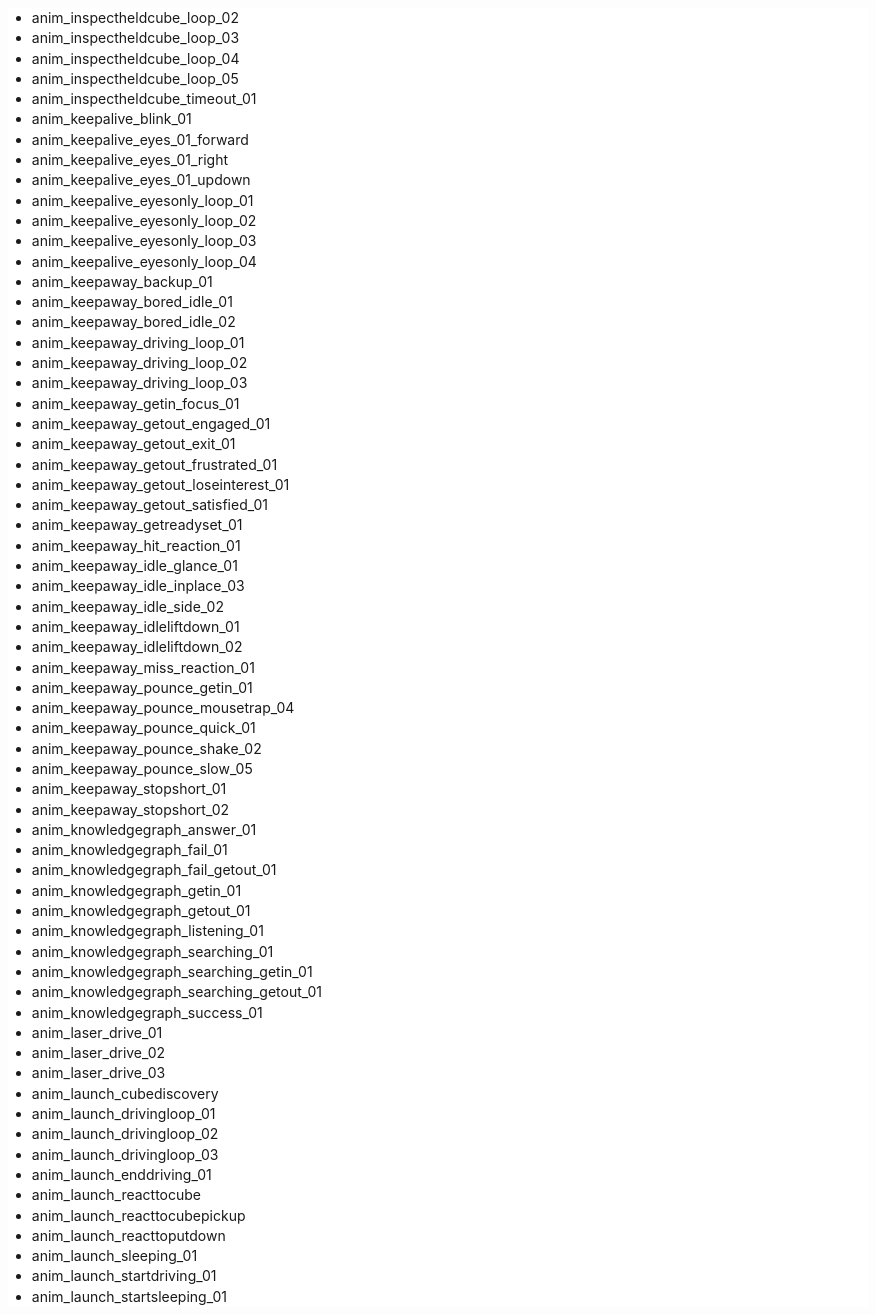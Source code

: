 * anim_inspectheldcube_loop_02
* anim_inspectheldcube_loop_03
* anim_inspectheldcube_loop_04
* anim_inspectheldcube_loop_05
* anim_inspectheldcube_timeout_01
* anim_keepalive_blink_01
* anim_keepalive_eyes_01_forward
* anim_keepalive_eyes_01_right
* anim_keepalive_eyes_01_updown
* anim_keepalive_eyesonly_loop_01
* anim_keepalive_eyesonly_loop_02
* anim_keepalive_eyesonly_loop_03
* anim_keepalive_eyesonly_loop_04
* anim_keepaway_backup_01
* anim_keepaway_bored_idle_01
* anim_keepaway_bored_idle_02
* anim_keepaway_driving_loop_01
* anim_keepaway_driving_loop_02
* anim_keepaway_driving_loop_03
* anim_keepaway_getin_focus_01
* anim_keepaway_getout_engaged_01
* anim_keepaway_getout_exit_01
* anim_keepaway_getout_frustrated_01
* anim_keepaway_getout_loseinterest_01
* anim_keepaway_getout_satisfied_01
* anim_keepaway_getreadyset_01
* anim_keepaway_hit_reaction_01
* anim_keepaway_idle_glance_01
* anim_keepaway_idle_inplace_03
* anim_keepaway_idle_side_02
* anim_keepaway_idleliftdown_01
* anim_keepaway_idleliftdown_02
* anim_keepaway_miss_reaction_01
* anim_keepaway_pounce_getin_01
* anim_keepaway_pounce_mousetrap_04
* anim_keepaway_pounce_quick_01
* anim_keepaway_pounce_shake_02
* anim_keepaway_pounce_slow_05
* anim_keepaway_stopshort_01
* anim_keepaway_stopshort_02
* anim_knowledgegraph_answer_01
* anim_knowledgegraph_fail_01
* anim_knowledgegraph_fail_getout_01
* anim_knowledgegraph_getin_01
* anim_knowledgegraph_getout_01
* anim_knowledgegraph_listening_01
* anim_knowledgegraph_searching_01
* anim_knowledgegraph_searching_getin_01
* anim_knowledgegraph_searching_getout_01
* anim_knowledgegraph_success_01
* anim_laser_drive_01
* anim_laser_drive_02
* anim_laser_drive_03
* anim_launch_cubediscovery
* anim_launch_drivingloop_01
* anim_launch_drivingloop_02
* anim_launch_drivingloop_03
* anim_launch_enddriving_01
* anim_launch_reacttocube
* anim_launch_reacttocubepickup
* anim_launch_reacttoputdown
* anim_launch_sleeping_01
* anim_launch_startdriving_01
* anim_launch_startsleeping_01